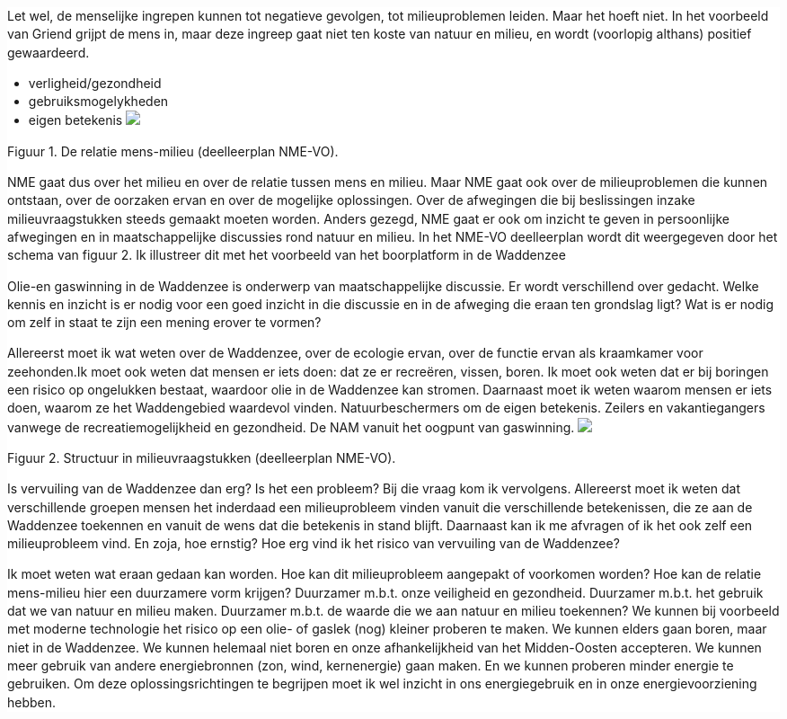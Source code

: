 Let wel, de menselijke ingrepen kunnen tot negatieve gevolgen, tot milieuproblemen leiden. Maar het hoeft niet. In het voorbeeld van Griend grijpt de mens in, maar deze ingreep gaat niet ten koste van natuur en milieu, en wordt (voorlopig althans) positief gewaardeerd.

- verligheid/gezondheid
- gebruiksmogelykheden
- eigen betekenis
![](https://cdn.mathpix.com/cropped/2025_01_29_e2a7ebcffee6a540e4f7g-043.jpg?height=909&width=1101&top_left_y=507&top_left_x=485)

Figuur 1.
De relatie mens-milieu (deelleerplan NME-VO).

NME gaat dus over het milieu en over de relatie tussen mens en milieu. Maar NME gaat ook over de milieuproblemen die kunnen ontstaan, over de oorzaken ervan en over de mogelijke oplossingen. Over de afwegingen die bij beslissingen inzake milieuvraagstukken steeds gemaakt moeten worden. Anders gezegd, NME gaat er ook om inzicht te geven in persoonlijke afwegingen en in maatschappelijke discussies rond natuur en milieu.
In het NME-VO deelleerplan wordt dit weergegeven door het schema van figuur 2. Ik illustreer dit met het voorbeeld van het boorplatform in de Waddenzee

Olie-en gaswinning in de Waddenzee is onderwerp van maatschappelijke discussie. Er wordt verschillend over gedacht. Welke kennis en inzicht is er nodig voor een goed inzicht in die discussie en in de afweging die eraan ten grondslag ligt? Wat is er nodig om zelf in staat te zijn een mening erover te vormen?

Allereerst moet ik wat weten over de Waddenzee, over de ecologie ervan, over de functie ervan als kraamkamer voor zeehonden.Ik moet ook weten dat mensen er iets doen: dat ze er recreëren, vissen, boren. Ik moet ook weten dat er bij boringen een risico op ongelukken bestaat, waardoor olie in de Waddenzee kan stromen.
Daarnaast moet ik weten waarom mensen er iets doen, waarom ze het Waddengebied waardevol vinden. Natuurbeschermers om de eigen betekenis. Zeilers en vakantiegangers vanwege de recreatiemogelijkheid en gezondheid. De NAM vanuit het oogpunt van gaswinning.
![](https://cdn.mathpix.com/cropped/2025_01_29_e2a7ebcffee6a540e4f7g-044.jpg?height=1414&width=1059&top_left_y=225&top_left_x=431)

Figuur 2.
Structuur in milieuvraagstukken (deelleerplan NME-VO).

Is vervuiling van de Waddenzee dan erg? Is het een probleem? Bij die vraag kom ik vervolgens. Allereerst moet ik weten dat verschillende groepen mensen het inderdaad een milieuprobleem vinden vanuit die verschillende betekenissen, die ze aan de Waddenzee toekennen en vanuit de wens dat die betekenis in stand blijft.
Daarnaast kan ik me afvragen of ik het ook zelf een milieuprobleem vind. En zoja, hoe ernstig? Hoe erg vind ik het risico van vervuiling van de Waddenzee?

Ik moet weten wat eraan gedaan kan worden. Hoe kan dit milieuprobleem aangepakt of voorkomen worden? Hoe kan de relatie mens-milieu hier een duurzamere vorm krijgen? Duurzamer m.b.t. onze veiligheid en gezondheid. Duurzamer m.b.t. het gebruik dat we van natuur en milieu maken. Duurzamer m.b.t. de waarde die we aan natuur en milieu toekennen? We kunnen bij voorbeeld met moderne technologie het risico op een olie- of gaslek (nog) kleiner proberen te maken. We kunnen elders gaan boren, maar niet in de Waddenzee. We kunnen helemaal niet boren en onze afhankelijkheid van het Midden-Oosten accepteren. We kunnen meer gebruik van andere energiebronnen (zon, wind, kernenergie) gaan maken. En we kunnen proberen minder energie te gebruiken.
Om deze oplossingsrichtingen te begrijpen moet ik wel inzicht in ons energiegebruik en in onze energievoorziening hebben.
